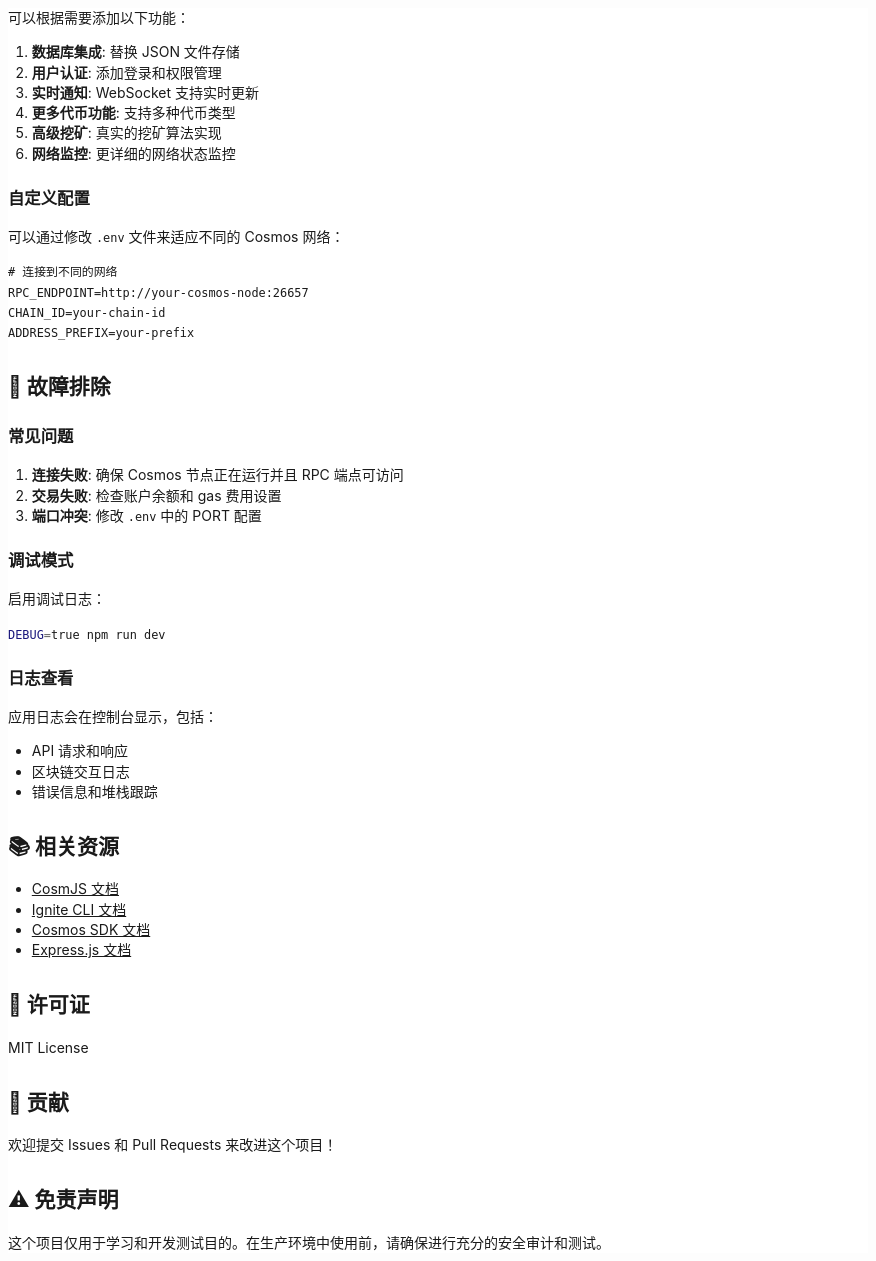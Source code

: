 可以根据需要添加以下功能：

1. **数据库集成**: 替换 JSON 文件存储
2. **用户认证**: 添加登录和权限管理
3. **实时通知**: WebSocket 支持实时更新
4. **更多代币功能**: 支持多种代币类型
5. **高级挖矿**: 真实的挖矿算法实现
6. **网络监控**: 更详细的网络状态监控

### 自定义配置

可以通过修改 `.env` 文件来适应不同的 Cosmos 网络：

```env
# 连接到不同的网络
RPC_ENDPOINT=http://your-cosmos-node:26657
CHAIN_ID=your-chain-id
ADDRESS_PREFIX=your-prefix
```

## 🐛 故障排除

### 常见问题

1. **连接失败**: 确保 Cosmos 节点正在运行并且 RPC 端点可访问
2. **交易失败**: 检查账户余额和 gas 费用设置
3. **端口冲突**: 修改 `.env` 中的 PORT 配置

### 调试模式

启用调试日志：

```bash
DEBUG=true npm run dev
```

### 日志查看

应用日志会在控制台显示，包括：
- API 请求和响应
- 区块链交互日志
- 错误信息和堆栈跟踪

## 📚 相关资源

- [CosmJS 文档](https://cosmos.github.io/cosmjs/)
- [Ignite CLI 文档](https://docs.ignite.com/)
- [Cosmos SDK 文档](https://docs.cosmos.network/)
- [Express.js 文档](https://expressjs.com/)

## 📄 许可证

MIT License

## 🤝 贡献

欢迎提交 Issues 和 Pull Requests 来改进这个项目！

## ⚠️ 免责声明

这个项目仅用于学习和开发测试目的。在生产环境中使用前，请确保进行充分的安全审计和测试。